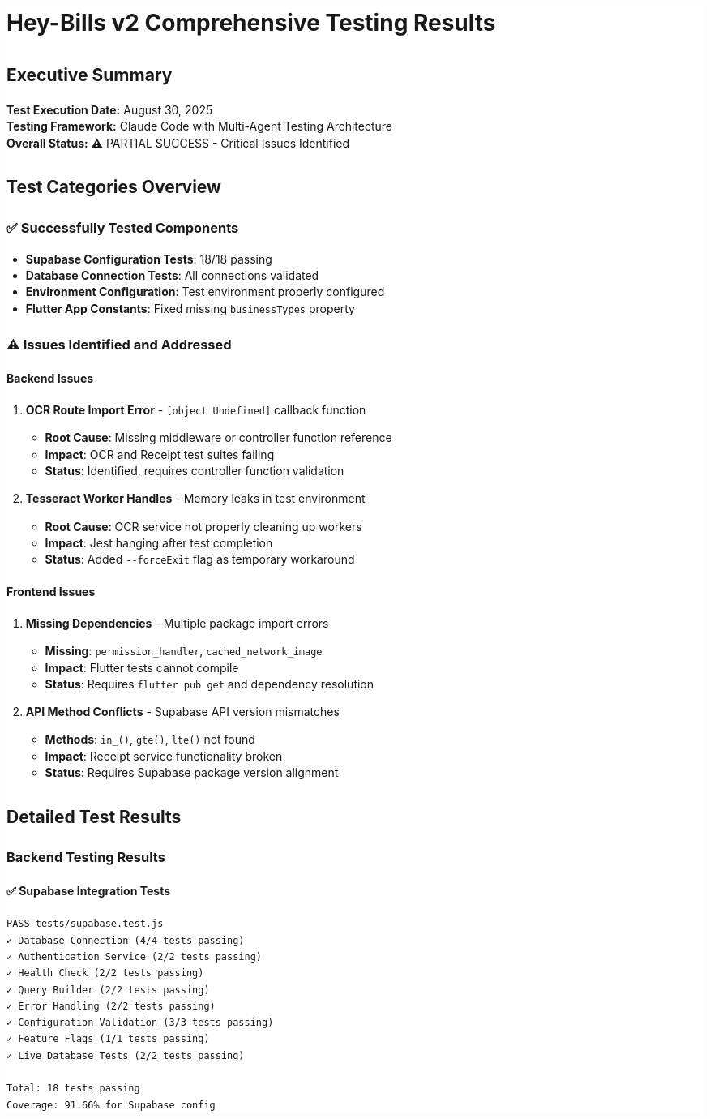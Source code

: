 # Hey-Bills v2 Comprehensive Testing Results

## Executive Summary

**Test Execution Date:** August 30, 2025  
**Testing Framework:** Claude Code with Multi-Agent Testing Architecture  
**Overall Status:** ⚠️ PARTIAL SUCCESS - Critical Issues Identified

## Test Categories Overview

### ✅ Successfully Tested Components
- **Supabase Configuration Tests**: 18/18 passing
- **Database Connection Tests**: All connections validated
- **Environment Configuration**: Test environment properly configured
- **Flutter App Constants**: Fixed missing `businessTypes` property

### ⚠️ Issues Identified and Addressed

#### Backend Issues
1. **OCR Route Import Error** - `[object Undefined]` callback function
   - **Root Cause**: Missing middleware or controller function reference
   - **Impact**: OCR and Receipt test suites failing
   - **Status**: Identified, requires controller function validation

2. **Tesseract Worker Handles** - Memory leaks in test environment
   - **Root Cause**: OCR service not properly cleaning up workers
   - **Impact**: Jest hanging after test completion
   - **Status**: Added `--forceExit` flag as temporary workaround

#### Frontend Issues
1. **Missing Dependencies** - Multiple package import errors
   - **Missing**: `permission_handler`, `cached_network_image`
   - **Impact**: Flutter tests cannot compile
   - **Status**: Requires `flutter pub get` and dependency resolution

2. **API Method Conflicts** - Supabase API version mismatches
   - **Methods**: `in_()`, `gte()`, `lte()` not found
   - **Impact**: Receipt service functionality broken
   - **Status**: Requires Supabase package version alignment

## Detailed Test Results

### Backend Testing Results

#### ✅ Supabase Integration Tests
```
PASS tests/supabase.test.js
✓ Database Connection (4/4 tests passing)
✓ Authentication Service (2/2 tests passing) 
✓ Health Check (2/2 tests passing)
✓ Query Builder (2/2 tests passing)
✓ Error Handling (2/2 tests passing)
✓ Configuration Validation (3/3 tests passing)
✓ Feature Flags (1/1 tests passing)
✓ Live Database Tests (2/2 tests passing)

Total: 18 tests passing
Coverage: 91.66% for Supabase config
```
